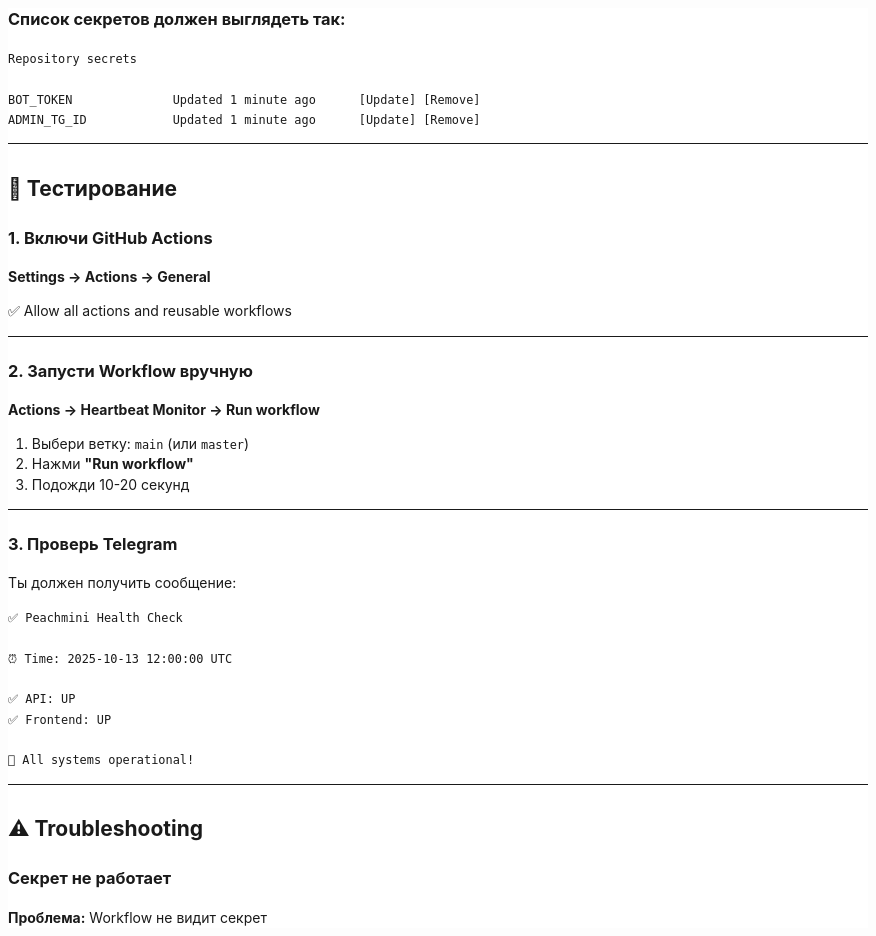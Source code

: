 ### Список секретов должен выглядеть так:

```
Repository secrets

BOT_TOKEN              Updated 1 minute ago      [Update] [Remove]
ADMIN_TG_ID            Updated 1 minute ago      [Update] [Remove]
```

---

## 🧪 Тестирование

### 1. Включи GitHub Actions

**Settings → Actions → General**

✅ Allow all actions and reusable workflows

---

### 2. Запусти Workflow вручную

**Actions → Heartbeat Monitor → Run workflow**

1. Выбери ветку: `main` (или `master`)
2. Нажми **"Run workflow"**
3. Подожди 10-20 секунд

---

### 3. Проверь Telegram

Ты должен получить сообщение:

```
✅ Peachmini Health Check

⏰ Time: 2025-10-13 12:00:00 UTC

✅ API: UP
✅ Frontend: UP

🎉 All systems operational!
```

---

## ⚠️ Troubleshooting

### Секрет не работает

**Проблема:** Workflow не видит секрет
